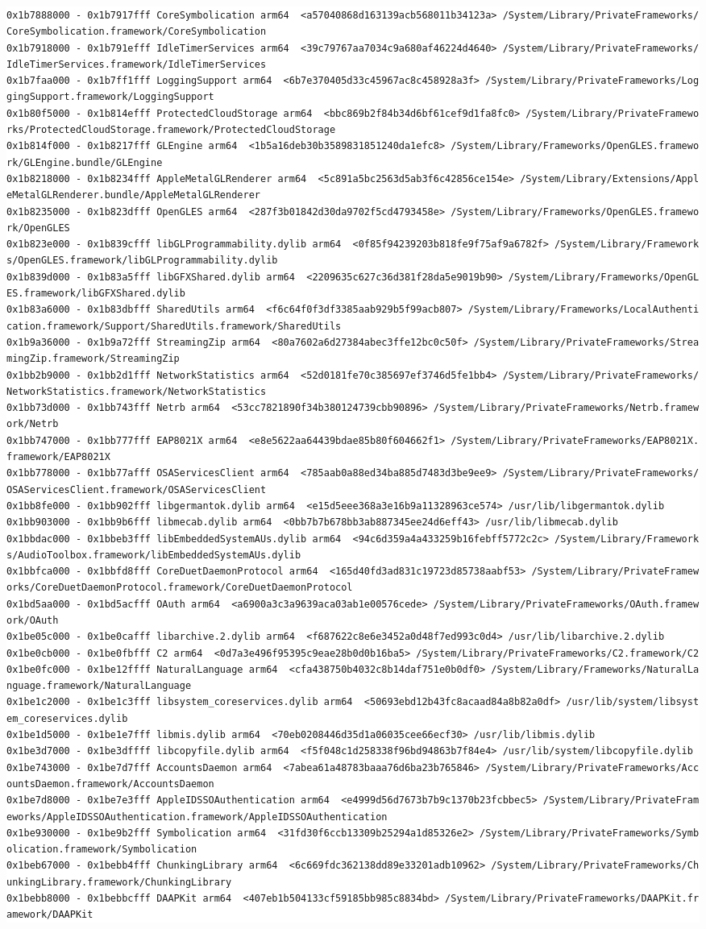 ```
0x1b7888000 - 0x1b7917fff CoreSymbolication arm64  <a57040868d163139acb568011b34123a> /System/Library/PrivateFrameworks/CoreSymbolication.framework/CoreSymbolication
0x1b7918000 - 0x1b791efff IdleTimerServices arm64  <39c79767aa7034c9a680af46224d4640> /System/Library/PrivateFrameworks/IdleTimerServices.framework/IdleTimerServices
0x1b7faa000 - 0x1b7ff1fff LoggingSupport arm64  <6b7e370405d33c45967ac8c458928a3f> /System/Library/PrivateFrameworks/LoggingSupport.framework/LoggingSupport
0x1b80f5000 - 0x1b814efff ProtectedCloudStorage arm64  <bbc869b2f84b34d6bf61cef9d1fa8fc0> /System/Library/PrivateFrameworks/ProtectedCloudStorage.framework/ProtectedCloudStorage
0x1b814f000 - 0x1b8217fff GLEngine arm64  <1b5a16deb30b3589831851240da1efc8> /System/Library/Frameworks/OpenGLES.framework/GLEngine.bundle/GLEngine
0x1b8218000 - 0x1b8234fff AppleMetalGLRenderer arm64  <5c891a5bc2563d5ab3f6c42856ce154e> /System/Library/Extensions/AppleMetalGLRenderer.bundle/AppleMetalGLRenderer
0x1b8235000 - 0x1b823dfff OpenGLES arm64  <287f3b01842d30da9702f5cd4793458e> /System/Library/Frameworks/OpenGLES.framework/OpenGLES
0x1b823e000 - 0x1b839cfff libGLProgrammability.dylib arm64  <0f85f94239203b818fe9f75af9a6782f> /System/Library/Frameworks/OpenGLES.framework/libGLProgrammability.dylib
0x1b839d000 - 0x1b83a5fff libGFXShared.dylib arm64  <2209635c627c36d381f28da5e9019b90> /System/Library/Frameworks/OpenGLES.framework/libGFXShared.dylib
0x1b83a6000 - 0x1b83dbfff SharedUtils arm64  <f6c64f0f3df3385aab929b5f99acb807> /System/Library/Frameworks/LocalAuthentication.framework/Support/SharedUtils.framework/SharedUtils
0x1b9a36000 - 0x1b9a72fff StreamingZip arm64  <80a7602a6d27384abec3ffe12bc0c50f> /System/Library/PrivateFrameworks/StreamingZip.framework/StreamingZip
0x1bb2b9000 - 0x1bb2d1fff NetworkStatistics arm64  <52d0181fe70c385697ef3746d5fe1bb4> /System/Library/PrivateFrameworks/NetworkStatistics.framework/NetworkStatistics
0x1bb73d000 - 0x1bb743fff Netrb arm64  <53cc7821890f34b380124739cbb90896> /System/Library/PrivateFrameworks/Netrb.framework/Netrb
0x1bb747000 - 0x1bb777fff EAP8021X arm64  <e8e5622aa64439bdae85b80f604662f1> /System/Library/PrivateFrameworks/EAP8021X.framework/EAP8021X
0x1bb778000 - 0x1bb77afff OSAServicesClient arm64  <785aab0a88ed34ba885d7483d3be9ee9> /System/Library/PrivateFrameworks/OSAServicesClient.framework/OSAServicesClient
0x1bb8fe000 - 0x1bb902fff libgermantok.dylib arm64  <e15d5eee368a3e16b9a11328963ce574> /usr/lib/libgermantok.dylib
0x1bb903000 - 0x1bb9b6fff libmecab.dylib arm64  <0bb7b7b678bb3ab887345ee24d6eff43> /usr/lib/libmecab.dylib
0x1bbdac000 - 0x1bbeb3fff libEmbeddedSystemAUs.dylib arm64  <94c6d359a4a433259b16febff5772c2c> /System/Library/Frameworks/AudioToolbox.framework/libEmbeddedSystemAUs.dylib
0x1bbfca000 - 0x1bbfd8fff CoreDuetDaemonProtocol arm64  <165d40fd3ad831c19723d85738aabf53> /System/Library/PrivateFrameworks/CoreDuetDaemonProtocol.framework/CoreDuetDaemonProtocol
0x1bd5aa000 - 0x1bd5acfff OAuth arm64  <a6900a3c3a9639aca03ab1e00576cede> /System/Library/PrivateFrameworks/OAuth.framework/OAuth
0x1be05c000 - 0x1be0cafff libarchive.2.dylib arm64  <f687622c8e6e3452a0d48f7ed993c0d4> /usr/lib/libarchive.2.dylib
0x1be0cb000 - 0x1be0fbfff C2 arm64  <0d7a3e496f95395c9eae28b0d0b16ba5> /System/Library/PrivateFrameworks/C2.framework/C2
0x1be0fc000 - 0x1be12ffff NaturalLanguage arm64  <cfa438750b4032c8b14daf751e0b0df0> /System/Library/Frameworks/NaturalLanguage.framework/NaturalLanguage
0x1be1c2000 - 0x1be1c3fff libsystem_coreservices.dylib arm64  <50693ebd12b43fc8acaad84a8b82a0df> /usr/lib/system/libsystem_coreservices.dylib
0x1be1d5000 - 0x1be1e7fff libmis.dylib arm64  <70eb0208446d35d1a06035cee66ecf30> /usr/lib/libmis.dylib
0x1be3d7000 - 0x1be3dffff libcopyfile.dylib arm64  <f5f048c1d258338f96bd94863b7f84e4> /usr/lib/system/libcopyfile.dylib
0x1be743000 - 0x1be7d7fff AccountsDaemon arm64  <7abea61a48783baaa76d6ba23b765846> /System/Library/PrivateFrameworks/AccountsDaemon.framework/AccountsDaemon
0x1be7d8000 - 0x1be7e3fff AppleIDSSOAuthentication arm64  <e4999d56d7673b7b9c1370b23fcbbec5> /System/Library/PrivateFrameworks/AppleIDSSOAuthentication.framework/AppleIDSSOAuthentication
0x1be930000 - 0x1be9b2fff Symbolication arm64  <31fd30f6ccb13309b25294a1d85326e2> /System/Library/PrivateFrameworks/Symbolication.framework/Symbolication
0x1beb67000 - 0x1bebb4fff ChunkingLibrary arm64  <6c669fdc362138dd89e33201adb10962> /System/Library/PrivateFrameworks/ChunkingLibrary.framework/ChunkingLibrary
0x1bebb8000 - 0x1bebbcfff DAAPKit arm64  <407eb1b504133cf59185bb985c8834bd> /System/Library/PrivateFrameworks/DAAPKit.framework/DAAPKit
```